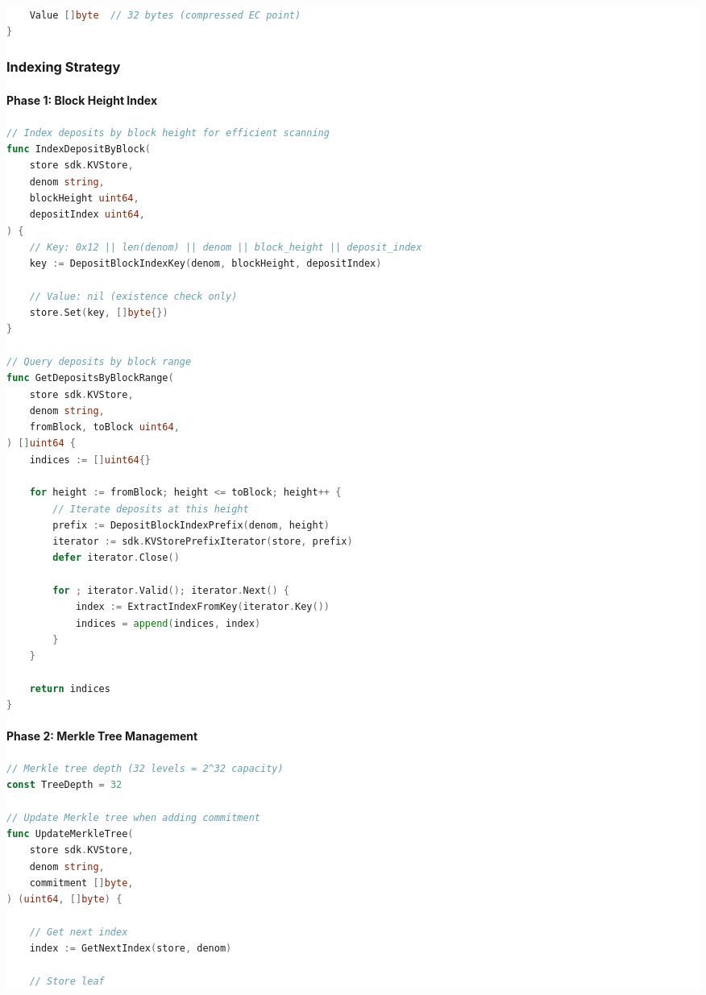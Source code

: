 ```go
    Value []byte  // 32 bytes (compressed EC point)
}
```

### Indexing Strategy

#### Phase 1: Block Height Index

```go
// Index deposits by block height for efficient scanning
func IndexDepositByBlock(
    store sdk.KVStore,
    denom string,
    blockHeight uint64,
    depositIndex uint64,
) {
    // Key: 0x12 || len(denom) || denom || block_height || deposit_index
    key := DepositBlockIndexKey(denom, blockHeight, depositIndex)

    // Value: nil (existence check only)
    store.Set(key, []byte{})
}

// Query deposits by block range
func GetDepositsByBlockRange(
    store sdk.KVStore,
    denom string,
    fromBlock, toBlock uint64,
) []uint64 {
    indices := []uint64{}

    for height := fromBlock; height <= toBlock; height++ {
        // Iterate deposits at this height
        prefix := DepositBlockIndexPrefix(denom, height)
        iterator := sdk.KVStorePrefixIterator(store, prefix)
        defer iterator.Close()

        for ; iterator.Valid(); iterator.Next() {
            index := ExtractIndexFromKey(iterator.Key())
            indices = append(indices, index)
        }
    }

    return indices
}
```

#### Phase 2: Merkle Tree Management

```go
// Merkle tree depth (32 levels = 2^32 capacity)
const TreeDepth = 32

// Update Merkle tree when adding commitment
func UpdateMerkleTree(
    store sdk.KVStore,
    denom string,
    commitment []byte,
) (uint64, []byte) {

    // Get next index
    index := GetNextIndex(store, denom)

    // Store leaf
```